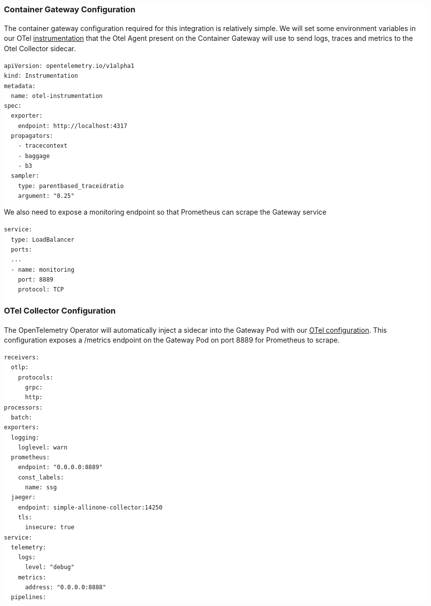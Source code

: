 ### Container Gateway Configuration
The container gateway configuration required for this integration is relatively simple. We will set some environment variables in our OTel [instrumentation](./instrumentation.yaml) that the Otel Agent present on the Container Gateway will use to send logs, traces and metrics to the Otel Collector sidecar.

```
apiVersion: opentelemetry.io/v1alpha1
kind: Instrumentation
metadata:
  name: otel-instrumentation
spec:
  exporter:
    endpoint: http://localhost:4317
  propagators:
    - tracecontext
    - baggage
    - b3
  sampler:
    type: parentbased_traceidratio
    argument: "0.25"
```

We also need to expose a monitoring endpoint so that Prometheus can scrape the Gateway service
```
service:
  type: LoadBalancer
  ports:
  ...
  - name: monitoring
    port: 8889
    protocol: TCP
```

### OTel Collector Configuration
The OpenTelemetry Operator will automatically inject a sidecar into the Gateway Pod with our [OTel configuration](./collector.yaml). This configuration exposes a /metrics endpoint on the Gateway Pod on port 8889 for Prometheus to scrape.

```
receivers:
  otlp:
    protocols:
      grpc:
      http:
processors:
  batch:
exporters:
  logging:
    loglevel: warn 
  prometheus:
    endpoint: "0.0.0.0:8889"
    const_labels:
      name: ssg
  jaeger:
    endpoint: simple-allinone-collector:14250
    tls:
      insecure: true
service:
  telemetry:
    logs:
      level: "debug"
    metrics:
      address: "0.0.0.0:8888"
  pipelines:
```